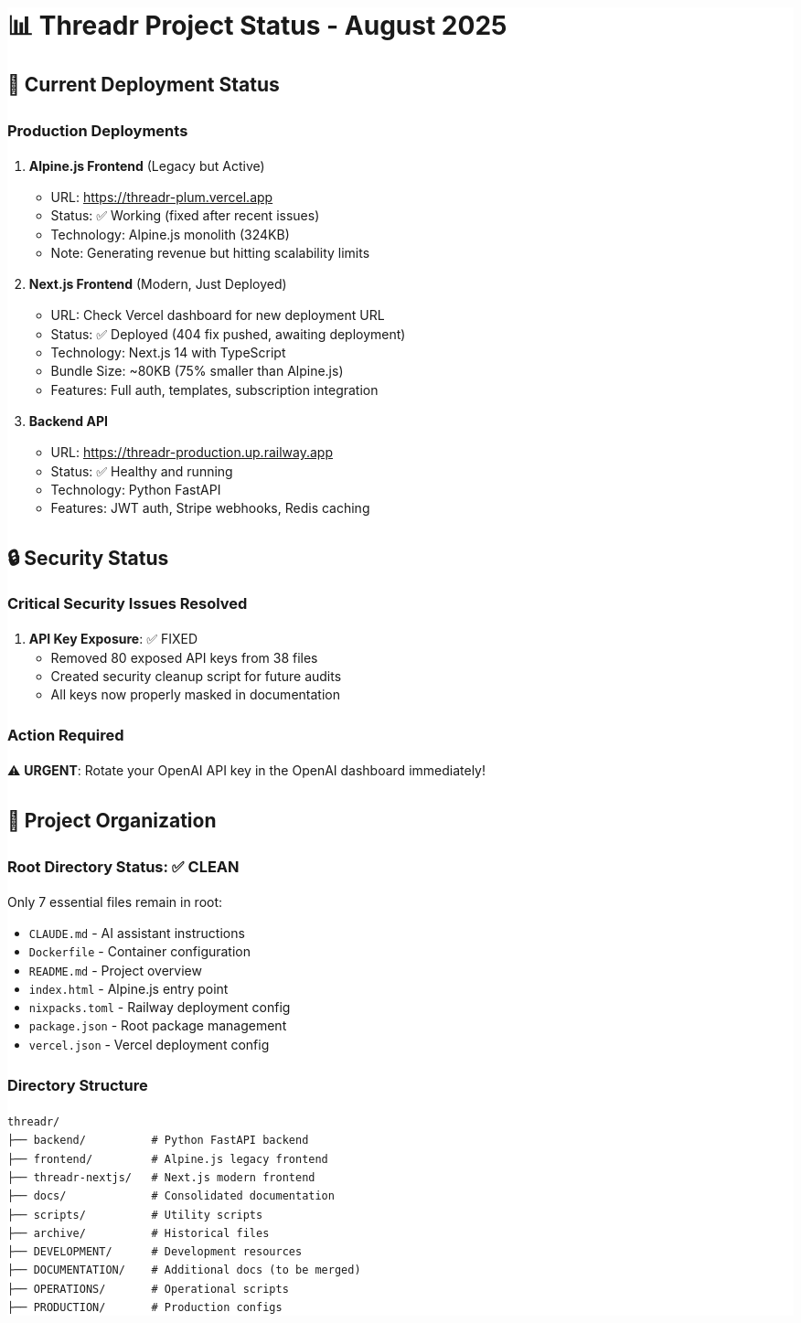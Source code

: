 # 📊 Threadr Project Status - August 2025

## 🚀 Current Deployment Status

### Production Deployments
1. **Alpine.js Frontend** (Legacy but Active)
   - URL: https://threadr-plum.vercel.app
   - Status: ✅ Working (fixed after recent issues)
   - Technology: Alpine.js monolith (324KB)
   - Note: Generating revenue but hitting scalability limits

2. **Next.js Frontend** (Modern, Just Deployed)
   - URL: Check Vercel dashboard for new deployment URL
   - Status: ✅ Deployed (404 fix pushed, awaiting deployment)
   - Technology: Next.js 14 with TypeScript
   - Bundle Size: ~80KB (75% smaller than Alpine.js)
   - Features: Full auth, templates, subscription integration

3. **Backend API**
   - URL: https://threadr-production.up.railway.app
   - Status: ✅ Healthy and running
   - Technology: Python FastAPI
   - Features: JWT auth, Stripe webhooks, Redis caching

## 🔒 Security Status

### Critical Security Issues Resolved
1. **API Key Exposure**: ✅ FIXED
   - Removed 80 exposed API keys from 38 files
   - Created security cleanup script for future audits
   - All keys now properly masked in documentation

### Action Required
⚠️ **URGENT**: Rotate your OpenAI API key in the OpenAI dashboard immediately!

## 📁 Project Organization

### Root Directory Status: ✅ CLEAN
Only 7 essential files remain in root:
- `CLAUDE.md` - AI assistant instructions
- `Dockerfile` - Container configuration
- `README.md` - Project overview
- `index.html` - Alpine.js entry point
- `nixpacks.toml` - Railway deployment config
- `package.json` - Root package management
- `vercel.json` - Vercel deployment config

### Directory Structure
```
threadr/
├── backend/          # Python FastAPI backend
├── frontend/         # Alpine.js legacy frontend
├── threadr-nextjs/   # Next.js modern frontend
├── docs/             # Consolidated documentation
├── scripts/          # Utility scripts
├── archive/          # Historical files
├── DEVELOPMENT/      # Development resources
├── DOCUMENTATION/    # Additional docs (to be merged)
├── OPERATIONS/       # Operational scripts
├── PRODUCTION/       # Production configs
```